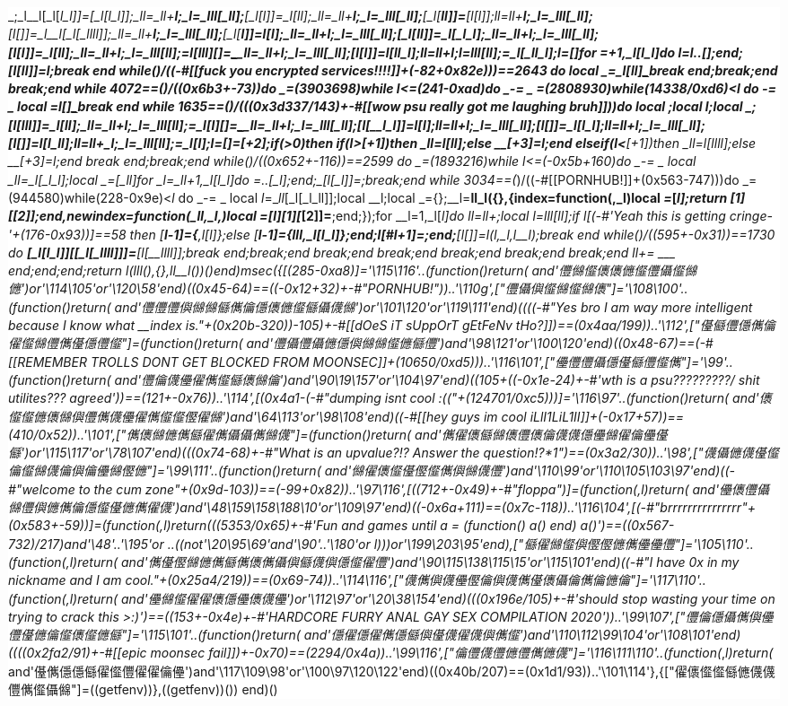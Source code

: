 _;_l__l[_l[_l_l]]=__[_l[__l_l]];_ll=_ll+__l;_l=_lll[_ll];__[_l[__l_]]=_l[_ll_];_ll=_ll+__l;_l=_lll[_ll];__[_l[___ll]]=__[_l[_l__]];_ll=_ll+__l;_l=_lll[_ll];__[_l[____]]=_l__l[_l[_llll]];_ll=_ll+__l;_l=_lll[_ll];__[_l[___l]]=_l[_l__];_ll=_ll+__l;_l=_lll[_ll];__[_l[___ll]]=_l[_l_l];_ll=_ll+__l;_l=_lll[_ll];__[_l[___l]]=_l[_ll_];_ll=_ll+__l;_l=_lll[_ll];_=_l[__lll]__[_]=__[_](_ll__(__,_+__l,_l[_l_l]))_ll=_ll+__l;_l=_lll[_ll];__[_l[___l]]=_l[_ll_l];_ll=_ll+__l;_l=_lll[_ll];___=_l[_ll_l];_l_=__[___]for _=___+1,_l[_l_l_]do _l_=_l_..__[_];end;__[_l[___ll]]=_l_;break end while(_)/((-#[[fuck you encrypted services!!!!]]+(-82+0x82e)))==2643 do local _=_l[___ll]__[_](_ll__(__,_+___,_l[_l__]))break end;break;end break;end while 4072==(_)/((0x6b3+-73))do _=(3903698)while _l_<=(241-0xad)do _-= _ _=(2808930)while(14338/0xd6)<_l_ do _-= _ local _=_l[____]__[_](__[_+___])break end while 1635==(_)/(((0x3d337/143)+-#[[wow psu really got me laughing bruh]]))do local ___;local _l_;local _;__[_l[__lll]]=_l[_ll_];_ll=_ll+__l;_l=_lll[_ll];_=_l[___l]__[_]=__[_](_ll__(__,_+__l,_l[_ll_l]))_ll=_ll+__l;_l=_lll[_ll];__[_l[__l_l]]=_l[_l__];_ll=_ll+__l;_l=_lll[_ll];__[_l[____]]=_l[_l_l];_ll=_ll+__l;_l=_lll[_ll];__[_l[____]]=_l[_l_ll];_ll=_ll+__l;_l=_lll[_ll];_=_l[__l_];_l_=__[_]___=__[_+2];if(___>0)then if(_l_>__[_+1])then _ll=_l[_ll_];else __[_+3]=_l_;end elseif(_l_<__[_+1])then _ll=_l[_llll];else __[_+3]=_l_;end break end;break;end while(_)/((0x652+-116))==2599 do _=(1893216)while _l_<=(-0x5b+160)do _-= _ local _ll=_l[_l_l];local _=__[_ll]for _l=_ll+1,_l[_l_l_]do _=_..__[_l];end;__[_l[__l_]]=_;break;end while 3034==(_)/((-#[[PORNHUB!]]+(0x563-747)))do _=(944580)while(228-0x9e)<_l_ do _-= _ local _l_=__ll_[_l[_l_ll]];local __l;local _={};__l=__ll_l({},{__index=function(__,_l)local _=_[_l];return _[1][_[2]];end,__newindex=function(_ll,_l,__)local _=_[_l]_[1][_[2]]=__;end;});for __l=1,_l[____l]do _ll=_ll+___;local _l=_lll[_ll];if _l[(-#'Yeah this is getting cringe-'+(176-0x93))]==58 then _[__l-1]={__,_l[_l__]};else _[__l-1]={_lll_,_l[_l_l]};end;__l__[#__l__+1]=_;end;__[_l[____]]=___l_(_l_,__l,_l__l);break end while(_)/((595+-0x31))==1730 do __[_l[__l_l]][__[_l[_llll]]]=__[_l[__llll]];break end;break;end break;end break;end break;end break;end break;end _ll+= ___ end;end;end;return ___l_(___lll(),{},_ll__l())()end)_msec({[(285-0xa8)]='\115\116'..(function(_)return(_ and'㒥㒙㒠㒟㒟㒣㒠㒥㒤㒠㒙㒣')or'\114\105'or'\120\58'end)((0x45-64)==((-0x12+32)+-#"PORNHUB!"))..'\110g',["㒥㒤㒜㒠㒙㒠㒙㒟"]='\108\100'..(function(_)return(_ and'㒥㒥㒥㒜㒙㒙㒡㒞㒢㒚㒟㒣㒠㒡㒤㒝㒙')or'\101\120'or'\119\111'end)((((-#"Yes bro I am way more intelligent because I know what __index is."+(0x20b-320))-105)+-#[[dOeS iT sUppOrT gEtFeNv tHo?]])==(0x4aa/199))..'\112',["㒗㒡㒥㒚㒞㒢㒛㒠㒙㒥㒞㒗㒚㒥㒠"]=(function(_)return(_ and'㒥㒤㒥㒤㒣㒚㒜㒙㒙㒠㒣㒡㒥')and'\98\121'or'\100\120'end)((0x48-67)==(-#[[REMEMBER TROLLS DONT GET BLOCKED FROM MOONSEC]]+(10650/0xd5)))..'\116\101',["㒦㒥㒥㒤㒚㒗㒡㒥㒠㒞"]='\99'..(function(_)return(_ and'㒥㒢㒝㒦㒛㒞㒠㒡㒟㒙㒢')and'\90\19\157'or'\104\97'end)((105+((-0x1e-24)+-#'wth is a psu?????????/ shit utilites??? agreed'))==(121+-0x76))..'\114',[(0x4a1-(-#"dumping isnt cool :(("+(124701/0xc5)))]='\116\97'..(function(_)return(_ and'㒟㒠㒠㒣㒟㒙㒜㒥㒞㒝㒦㒛㒞㒠㒠㒘㒛㒙')and'\64\113'or'\98\108'end)((-#[[hey guys im cool iLlI1LiL1II]]+(-0x17+57))==(410/0x52))..'\101',["㒞㒟㒙㒣㒞㒡㒛㒞㒤㒤㒞㒙㒝"]=(function(_)return(_ and'㒞㒛㒟㒡㒙㒟㒥㒟㒢㒝㒝㒚㒦㒙㒛㒢㒦㒗㒡')or'\115\117'or'\78\107'end)(((0x74-68)+-#"What is an upvalue?!? Answer the question!?*1")==(0x3a2/30))..'\98',["㒝㒤㒣㒝㒗㒠㒢㒠㒙㒝㒢㒜㒢㒦㒙㒘㒣"]='\99\111'..(function(_)return(_ and'㒙㒛㒟㒠㒗㒘㒠㒞㒜㒙㒝㒥')and'\110\99'or'\110\105\103\97'end)((-#"welcome to the cum zone"+(0x9d-103))==(-99+0x82))..'\97\116',[((712+-0x49)+-#"floppa")]=(function(_,_l)return(_ and'㒦㒟㒥㒤㒙㒥㒜㒣㒞㒢㒚㒠㒗㒣㒞㒛㒝')and'\48\159\158\188\10'or'\109\97'end)((-0x6a+111)==(0x7c-118))..'\116\104',[(-#"brrrrrrrrrrrrrrr"+(0x583+-59))]=(function(_,_l)return(((5353/0x65)+-#'Fun and games until a = (function() a() end) a()')==((0x567-732)/217)and'\48'..'\195'or _..((not'\20\95\69'and'\90'..'\180'or _l)))or'\199\203\95'end),["㒡㒛㒙㒠㒜㒘㒘㒣㒞㒦㒦㒥"]='\105\110'..(function(_,_l)return(_ and'㒞㒗㒘㒙㒣㒞㒡㒞㒟㒞㒤㒜㒡㒝㒜㒚㒠㒛㒥')and'\90\115\138\115\15'or'\115\101'end)((-#"I have 0x in my nickname and I am cool."+(0x25a4/219))==(0x69-74))..'\114\116',["㒝㒞㒜㒝㒦㒘㒢㒜㒝㒞㒗㒟㒤㒢㒞㒢㒣㒢"]='\117\110'..(function(_,_l)return(_ and'㒦㒙㒠㒛㒛㒟㒚㒦㒟㒝㒦')or'\112\97'or'\20\38\154'end)(((0x196e/105)+-#'should stop wasting your time on trying to crack this >:)')==((153+-0x4e)+-#'HARDCORE FURRY ANAL GAY SEX COMPILATION 2020'))..'\99\107',["㒥㒢㒚㒤㒞㒜㒦㒥㒗㒣㒢㒠㒟㒠㒣㒡"]='\115\101'..(function(_)return(_ and'㒚㒛㒚㒛㒞㒚㒡㒜㒗㒝㒛㒝㒜㒞㒠')and'\110\112\99\104'or'\108\101'end)((((0x2fa2/91)+-#[[epic moonsec fail]])+-0x70)==(2294/0x4a))..'\99\116',["㒢㒥㒝㒥㒣㒥㒞㒣㒝"]='\116\111\110'..(function(_,_l)return(_ and'㒗㒞㒚㒚㒡㒛㒠㒥㒛㒛㒢㒦')and'\117\109\98'or'\100\97\120\122'end)((0x40b/207)==(0x1d1/93))..'\101\114'},{["㒛㒟㒠㒠㒡㒣㒝㒝㒥㒞㒠㒤㒙"]=((getfenv))},((getfenv))()) end)()


